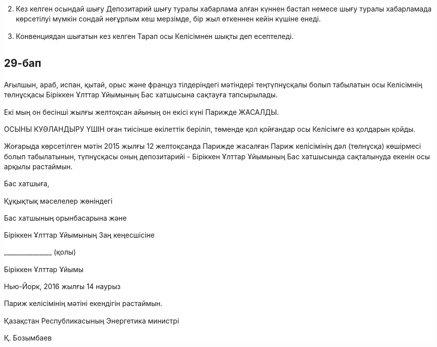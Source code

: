 2. Кез келген осындай шығу Депозитарий шығу туралы хабарлама алған күннен бастап немесе шығу туралы хабарламада көрсетілуі мүмкін сондай неғұрлым кеш мерзімде, бір жыл өткеннен кейін күшіне енеді.

3. Конвенциядан шығатын кез келген Тарап осы Келісімнен шықты деп есептеледі.

## 29-бап

Ағылшын, араб, испан, қытай, орыс және француз тілдеріндегі мәтіндері теңтүпнұсқалы болып табылатын осы Келісімнің төлнұсқасы Біріккен Ұлттар Ұйымының Бас хатшысына сақтауға тапсырылады.

Екі мың он бесінші жылғы желтоқсан айының он екісі күні Парижде ЖАСАЛДЫ.

ОСЫНЫ КУӘЛАНДЫРУ ҮШІН оған тиісінше өкілеттік беріліп, төменде қол қойғандар осы Келісімге өз қолдарын қойды.

Жоғарыда көрсетілген мәтін 2015 жылғы 12 желтоқсанда Парижде жасалған Париж келісімінің дәл (төлнұсқа) көшірмесі болып табылатынын, түпнұсқасы оның депозитарийі - Біріккен Ұлттар Ұйымының Бас хатшысында сақталынуда екенін осы арқылы растаймын.

Бас хатшыға,

Құқықтық мәселелер жөніндегі

Бас хатшының орынбасарына және

Біріккен Ұлттар Ұйымының Заң кеңесшісіне

_______________ (қолы)

Біріккен Ұлттар Ұйымы

Нью-Йорк, 2016 жылғы 14 наурыз

Париж келісімінің мәтіні екендігін растаймын.

Қа­зақ­стан Рес­пуб­ли­ка­сы­ның Энер­ге­ти­ка ми­ни­стрі

Қ. Бозым­ба­ев

